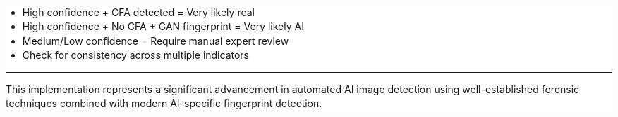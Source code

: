 - High confidence + CFA detected = Very likely real
- High confidence + No CFA + GAN fingerprint = Very likely AI
- Medium/Low confidence = Require manual expert review
- Check for consistency across multiple indicators

---

This implementation represents a significant advancement in automated AI image detection using well-established forensic techniques combined with modern AI-specific fingerprint detection.
